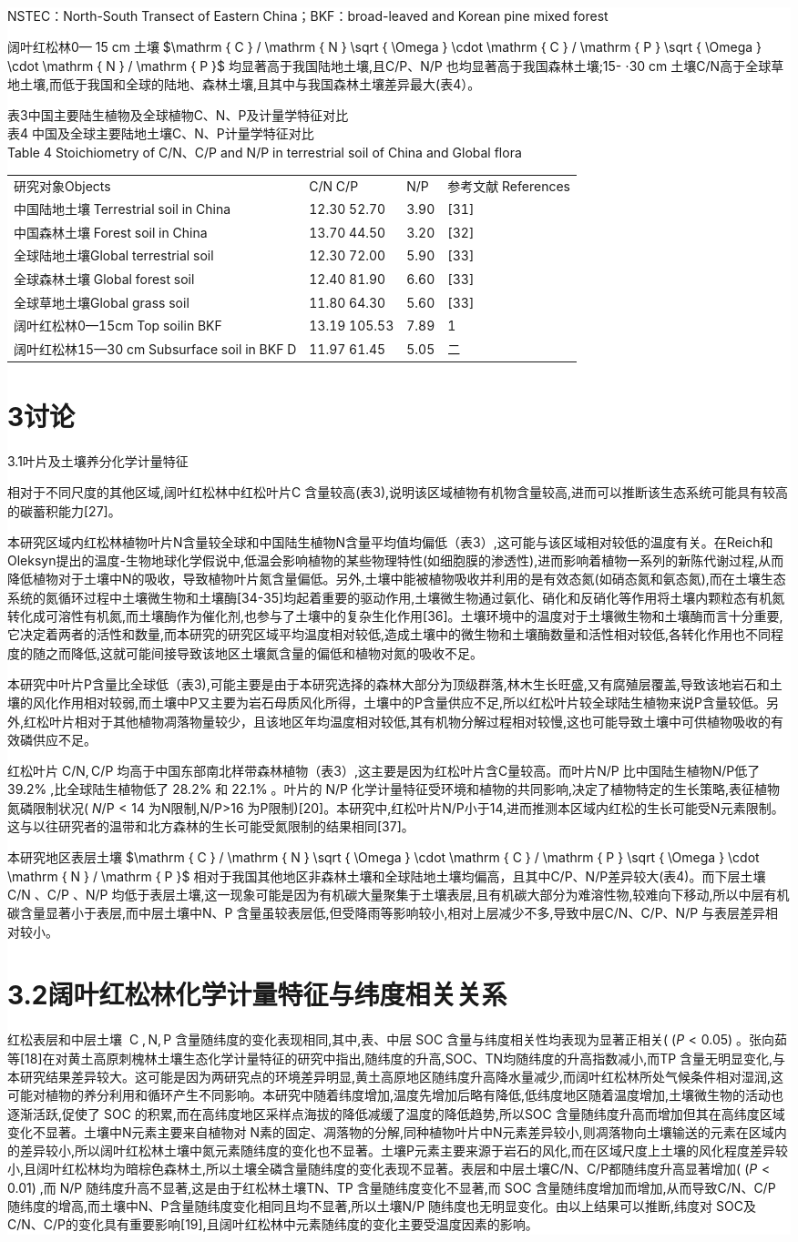 NSTEC：North-South Transect of Eastern China；BKF：broad-leaved and Korean pine mixed forest

阔叶红松林0— $1 5 ~ \mathrm { c m }$ 土壤 $\mathrm { C } / \mathrm { N } \sqrt { \Omega } \cdot \mathrm { C } / \mathrm { P } \sqrt { \Omega } \cdot \mathrm { N } / \mathrm { P }$ 均显著高于我国陆地土壤,且C/P、N/P 也均显著高于我国森林土壤;15- ${ \cdot 3 0 } \ \mathrm { c m }$ 土壤C/N高于全球草地土壤,而低于我国和全球的陆地、森林土壤,且其中与我国森林土壤差异最大(表4）。

表3中国主要陆生植物及全球植物C、N、P及计量学特征对比  
表4 中国及全球主要陆地土壤C、N、P计量学特征对比  
Table 4 Stoichiometry of C/N、C/P and N/P in terrestrial soil of China and Global flora   

<html><body><table><tr><td>研究对象Objects</td><td>C/N C/P</td><td>N/P</td><td>参考文献 References</td></tr><tr><td>中国陆地土壤 Terrestrial soil in China</td><td>12.30 52.70</td><td>3.90</td><td>[31]</td></tr><tr><td>中国森林土壤 Forest soil in China</td><td>13.70 44.50</td><td>3.20</td><td>[32]</td></tr><tr><td>全球陆地土壤Global terrestrial soil</td><td>12.30 72.00</td><td>5.90</td><td>[33]</td></tr><tr><td>全球森林土壤 Global forest soil</td><td>12.40 81.90</td><td>6.60</td><td>[33]</td></tr><tr><td>全球草地土壤Global grass soil</td><td>11.80 64.30</td><td>5.60</td><td>[33]</td></tr><tr><td>阔叶红松林0—15cm Top soilin BKF</td><td>13.19 105.53</td><td>7.89</td><td>1</td></tr><tr><td>阔叶红松林15—30 cm Subsurface soil in BKF D</td><td>11.97 61.45</td><td>5.05</td><td>二</td></tr></table></body></html>

# 3讨论

3.1叶片及土壤养分化学计量特征

相对于不同尺度的其他区域,阔叶红松林中红松叶片C 含量较高(表3),说明该区域植物有机物含量较高,进而可以推断该生态系统可能具有较高的碳蓄积能力[27]。

本研究区域内红松林植物叶片N含量较全球和中国陆生植物N含量平均值均偏低（表3）,这可能与该区域相对较低的温度有关。在Reich和Oleksyn提出的温度-生物地球化学假说中,低温会影响植物的某些物理特性(如细胞膜的渗透性),进而影响着植物一系列的新陈代谢过程,从而降低植物对于土壤中N的吸收，导致植物叶片氮含量偏低。另外,土壤中能被植物吸收并利用的是有效态氮(如硝态氮和氨态氮),而在土壤生态系统的氮循环过程中土壤微生物和土壤酶[34-35]均起着重要的驱动作用,土壤微生物通过氨化、硝化和反硝化等作用将土壤内颗粒态有机氮转化成可溶性有机氮,而土壤酶作为催化剂,也参与了土壤中的复杂生化作用[36]。土壤环境中的温度对于土壤微生物和土壤酶而言十分重要,它决定着两者的活性和数量,而本研究的研究区域平均温度相对较低,造成土壤中的微生物和土壤酶数量和活性相对较低,各转化作用也不同程度的随之而降低,这就可能间接导致该地区土壤氮含量的偏低和植物对氮的吸收不足。

本研究中叶片P含量比全球低（表3),可能主要是由于本研究选择的森林大部分为顶级群落,林木生长旺盛,又有腐殖层覆盖,导致该地岩石和土壤的风化作用相对较弱,而土壤中P又主要为岩石母质风化所得，土壤中的P含量供应不足,所以红松叶片较全球陆生植物来说P含量较低。另外,红松叶片相对于其他植物凋落物量较少，且该地区年均温度相对较低,其有机物分解过程相对较慢,这也可能导致土壤中可供植物吸收的有效磷供应不足。

红松叶片 $\mathrm { C } / \mathrm { N } , \mathrm { C } / \mathrm { P }$ 均高于中国东部南北样带森林植物（表3）,这主要是因为红松叶片含C量较高。而叶片N/P 比中国陆生植物N/P低了 $3 9 . 2 \%$ ,比全球陆生植物低了 $2 8 . 2 \%$ 和 $2 2 . 1 \%$ 。叶片的 N/P 化学计量特征受环境和植物的共同影响,决定了植物特定的生长策略,表征植物氮磷限制状况( $N / \mathrm { P } { < } 1 4$ 为N限制,N/P>16 为P限制)[20]。本研究中,红松叶片N/P小于14,进而推测本区域内红松的生长可能受N元素限制。这与以往研究者的温带和北方森林的生长可能受氮限制的结果相同[37]。

本研究地区表层土壤 $\mathrm { C } / \mathrm { N } \sqrt { \Omega } \cdot \mathrm { C } / \mathrm { P } \sqrt { \Omega } \cdot \mathrm { N } / \mathrm { P }$ 相对于我国其他地区非森林土壤和全球陆地土壤均偏高，且其中C/P、N/P差异较大(表4)。而下层土壤 $\mathrm { C } / \mathrm { N } \ 、 \mathrm { C } / \mathrm { P } \ 、 \mathrm { N } / \mathrm { P }$ 均低于表层土壤,这一现象可能是因为有机碳大量聚集于土壤表层,且有机碳大部分为难溶性物,较难向下移动,所以中层有机碳含量显著小于表层,而中层土壤中N、P 含量虽较表层低,但受降雨等影响较小,相对上层减少不多,导致中层C/N、C/P、N/P 与表层差异相对较小。

# 3.2阔叶红松林化学计量特征与纬度相关关系

红松表层和中层土壤 $\mathrm { ~ C ~ } , \mathrm { { N } , \mathrm { { P } } }$ 含量随纬度的变化表现相同,其中,表、中层 SOC 含量与纬度相关性均表现为显著正相关( $( P < 0 . 0 5 )$ 。张向茹等[18]在对黄土高原刺槐林土壤生态化学计量特征的研究中指出,随纬度的升高,SOC、TN均随纬度的升高指数减小,而TP 含量无明显变化,与本研究结果差异较大。这可能是因为两研究点的环境差异明显,黄土高原地区随纬度升高降水量减少,而阔叶红松林所处气候条件相对湿润,这可能对植物的养分利用和循环产生不同影响。本研究中随着纬度增加,温度先增加后略有降低,低纬度地区随着温度增加,土壤微生物的活动也逐渐活跃,促使了 SOC 的积累,而在高纬度地区采样点海拔的降低减缓了温度的降低趋势,所以SOC 含量随纬度升高而增加但其在高纬度区域变化不显著。土壤中N元素主要来自植物对 N素的固定、凋落物的分解,同种植物叶片中N元素差异较小,则凋落物向土壤输送的元素在区域内的差异较小,所以阔叶红松林土壤中氮元素随纬度的变化也不显著。土壤P元素主要来源于岩石的风化,而在区域尺度上土壤的风化程度差异较小,且阔叶红松林均为暗棕色森林土,所以土壤全磷含量随纬度的变化表现不显著。表层和中层土壤C/N、C/P都随纬度升高显著增加( $( P < 0 . 0 1 )$ ,而 N/P 随纬度升高不显著,这是由于红松林土壤TN、TP 含量随纬度变化不显著,而 SOC 含量随纬度增加而增加,从而导致C/N、C/P 随纬度的增高,而土壤中N、P含量随纬度变化相同且均不显著,所以土壤N/P 随纬度也无明显变化。由以上结果可以推断,纬度对 SOC及C/N、C/P的变化具有重要影响[19],且阔叶红松林中元素随纬度的变化主要受温度因素的影响。

